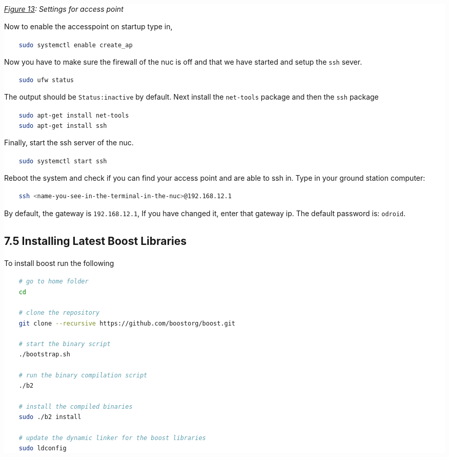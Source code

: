 *[Figure 13](#figure-13): Settings for access point*

Now to enable the accesspoint on startup type in,

```bash
    sudo systemctl enable create_ap
```

Now you have to make sure the firewall of the nuc is off and that we have started and setup the `ssh` sever.

```bash
    sudo ufw status 
```

The output should be `Status:inactive` by default. Next install the `net-tools` package and then the `ssh` package

```bash
    sudo apt-get install net-tools
    sudo apt-get install ssh
```

Finally, start the ssh server of the nuc.

```bash
    sudo systemctl start ssh
```

Reboot the system and check if you can find your access point and are able to ssh in. Type in your ground station computer:

```bash
    ssh <name-you-see-in-the-terminal-in-the-nuc>@192.168.12.1
```

By default, the gateway is `192.168.12.1`, If you have changed it, enter that gateway ip. The default password is: `odroid`.

## 7.5 Installing Latest Boost Libraries

To install boost run the following

```bash
    # go to home folder
    cd 

    # clone the repository
    git clone --recursive https://github.com/boostorg/boost.git

    # start the binary script
    ./bootstrap.sh

    # run the binary compilation script
    ./b2

    # install the compiled binaries
    sudo ./b2 install

    # update the dynamic linker for the boost libraries
    sudo ldconfig
```
